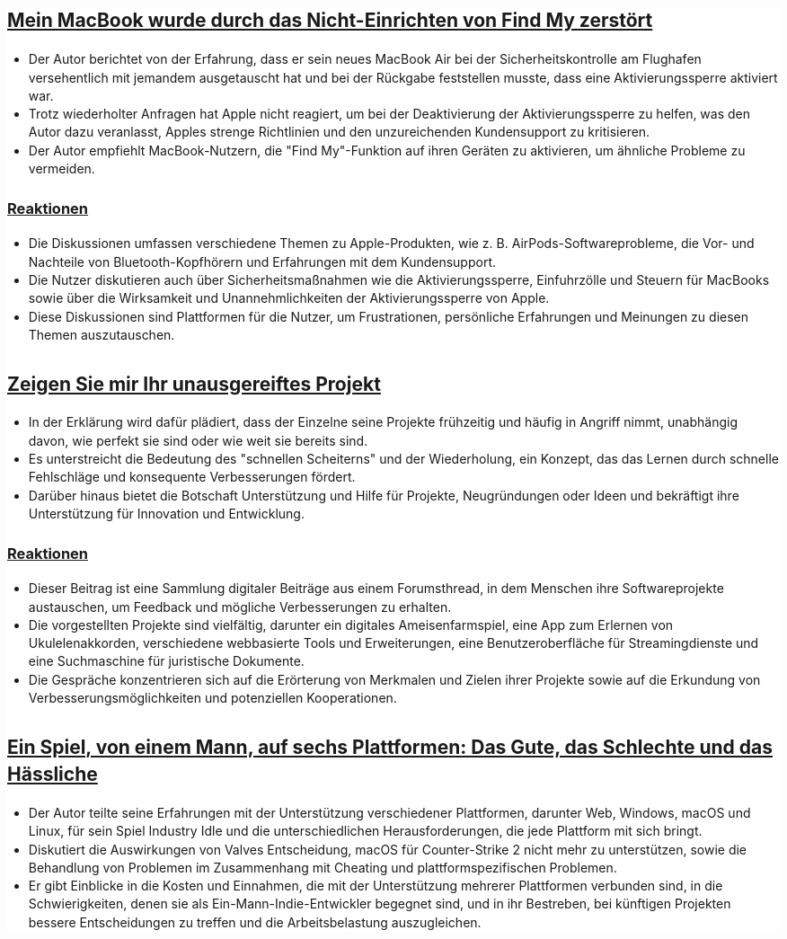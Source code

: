 ## [Mein MacBook wurde durch das Nicht-Einrichten von Find My zerstört](https://www.tokyodev.com/articles/not-setting-up-find-my-bricked-my-macbook)

- Der Autor berichtet von der Erfahrung, dass er sein neues MacBook Air bei der Sicherheitskontrolle am Flughafen versehentlich mit jemandem ausgetauscht hat und bei der Rückgabe feststellen musste, dass eine Aktivierungssperre aktiviert war.
- Trotz wiederholter Anfragen hat Apple nicht reagiert, um bei der Deaktivierung der Aktivierungssperre zu helfen, was den Autor dazu veranlasst, Apples strenge Richtlinien und den unzureichenden Kundensupport zu kritisieren.
- Der Autor empfiehlt MacBook-Nutzern, die "Find My"-Funktion auf ihren Geräten zu aktivieren, um ähnliche Probleme zu vermeiden.

### [Reaktionen](https://news.ycombinator.com/item?id=37865941)

- Die Diskussionen umfassen verschiedene Themen zu Apple-Produkten, wie z. B. AirPods-Softwareprobleme, die Vor- und Nachteile von Bluetooth-Kopfhörern und Erfahrungen mit dem Kundensupport.
- Die Nutzer diskutieren auch über Sicherheitsmaßnahmen wie die Aktivierungssperre, Einfuhrzölle und Steuern für MacBooks sowie über die Wirksamkeit und Unannehmlichkeiten der Aktivierungssperre von Apple.
- Diese Diskussionen sind Plattformen für die Nutzer, um Frustrationen, persönliche Erfahrungen und Meinungen zu diesen Themen auszutauschen.

## [Zeigen Sie mir Ihr unausgereiftes Projekt](https://news.ycombinator.com/item?id=37857231)

- In der Erklärung wird dafür plädiert, dass der Einzelne seine Projekte frühzeitig und häufig in Angriff nimmt, unabhängig davon, wie perfekt sie sind oder wie weit sie bereits sind.
- Es unterstreicht die Bedeutung des "schnellen Scheiterns" und der Wiederholung, ein Konzept, das das Lernen durch schnelle Fehlschläge und konsequente Verbesserungen fördert.
- Darüber hinaus bietet die Botschaft Unterstützung und Hilfe für Projekte, Neugründungen oder Ideen und bekräftigt ihre Unterstützung für Innovation und Entwicklung.

### [Reaktionen](https://news.ycombinator.com/item?id=37857231)

- Dieser Beitrag ist eine Sammlung digitaler Beiträge aus einem Forumsthread, in dem Menschen ihre Softwareprojekte austauschen, um Feedback und mögliche Verbesserungen zu erhalten.
- Die vorgestellten Projekte sind vielfältig, darunter ein digitales Ameisenfarmspiel, eine App zum Erlernen von Ukulelenakkorden, verschiedene webbasierte Tools und Erweiterungen, eine Benutzeroberfläche für Streamingdienste und eine Suchmaschine für juristische Dokumente.
- Die Gespräche konzentrieren sich auf die Erörterung von Merkmalen und Zielen ihrer Projekte sowie auf die Erkundung von Verbesserungsmöglichkeiten und potenziellen Kooperationen.

## [Ein Spiel, von einem Mann, auf sechs Plattformen: Das Gute, das Schlechte und das Hässliche](https://ruoyusun.com/2023/10/12/one-game-six-platforms.html)

- Der Autor teilte seine Erfahrungen mit der Unterstützung verschiedener Plattformen, darunter Web, Windows, macOS und Linux, für sein Spiel Industry Idle und die unterschiedlichen Herausforderungen, die jede Plattform mit sich bringt.
- Diskutiert die Auswirkungen von Valves Entscheidung, macOS für Counter-Strike 2 nicht mehr zu unterstützen, sowie die Behandlung von Problemen im Zusammenhang mit Cheating und plattformspezifischen Problemen.
- Er gibt Einblicke in die Kosten und Einnahmen, die mit der Unterstützung mehrerer Plattformen verbunden sind, in die Schwierigkeiten, denen sie als Ein-Mann-Indie-Entwickler begegnet sind, und in ihr Bestreben, bei künftigen Projekten bessere Entscheidungen zu treffen und die Arbeitsbelastung auszugleichen.
